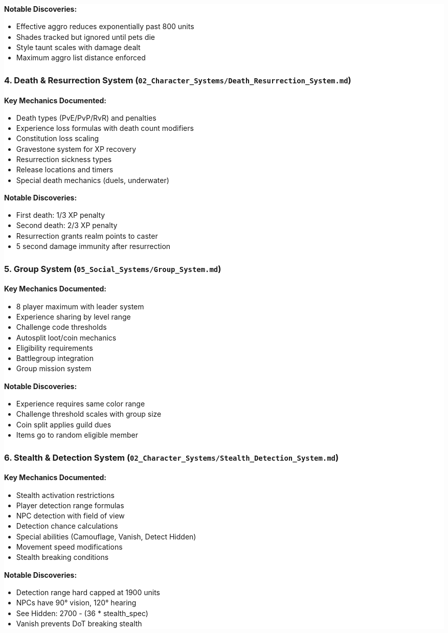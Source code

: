 **Notable Discoveries:**
- Effective aggro reduces exponentially past 800 units
- Shades tracked but ignored until pets die
- Style taunt scales with damage dealt
- Maximum aggro list distance enforced

### 4. Death & Resurrection System (`02_Character_Systems/Death_Resurrection_System.md`)
**Key Mechanics Documented:**
- Death types (PvE/PvP/RvR) and penalties
- Experience loss formulas with death count modifiers
- Constitution loss scaling
- Gravestone system for XP recovery
- Resurrection sickness types
- Release locations and timers
- Special death mechanics (duels, underwater)

**Notable Discoveries:**
- First death: 1/3 XP penalty
- Second death: 2/3 XP penalty
- Resurrection grants realm points to caster
- 5 second damage immunity after resurrection

### 5. Group System (`05_Social_Systems/Group_System.md`)
**Key Mechanics Documented:**
- 8 player maximum with leader system
- Experience sharing by level range
- Challenge code thresholds
- Autosplit loot/coin mechanics
- Eligibility requirements
- Battlegroup integration
- Group mission system

**Notable Discoveries:**
- Experience requires same color range
- Challenge threshold scales with group size
- Coin split applies guild dues
- Items go to random eligible member

### 6. Stealth & Detection System (`02_Character_Systems/Stealth_Detection_System.md`)
**Key Mechanics Documented:**
- Stealth activation restrictions
- Player detection range formulas
- NPC detection with field of view
- Detection chance calculations
- Special abilities (Camouflage, Vanish, Detect Hidden)
- Movement speed modifications
- Stealth breaking conditions

**Notable Discoveries:**
- Detection range hard capped at 1900 units
- NPCs have 90° vision, 120° hearing
- See Hidden: 2700 - (36 * stealth_spec)
- Vanish prevents DoT breaking stealth
